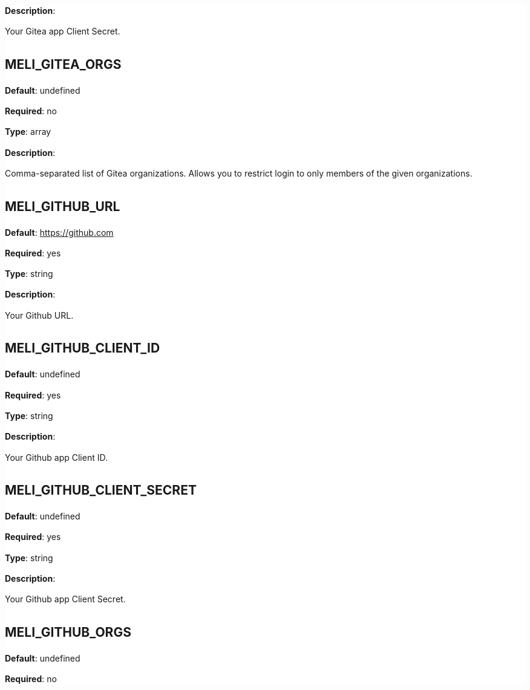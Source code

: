 **Description**:

Your Gitea app Client Secret.

## MELI\_GITEA\_ORGS

**Default**: undefined

**Required**: no

**Type**: array

**Description**:

Comma-separated list of Gitea organizations. Allows you to restrict login to only members of the given organizations.

## MELI\_GITHUB\_URL

**Default**: https://github.com

**Required**: yes

**Type**: string

**Description**:

Your Github URL.

## MELI\_GITHUB\_CLIENT\_ID

**Default**: undefined

**Required**: yes

**Type**: string

**Description**:

Your Github app Client ID.

## MELI\_GITHUB\_CLIENT\_SECRET

**Default**: undefined

**Required**: yes

**Type**: string

**Description**:

Your Github app Client Secret.

## MELI\_GITHUB\_ORGS

**Default**: undefined

**Required**: no
